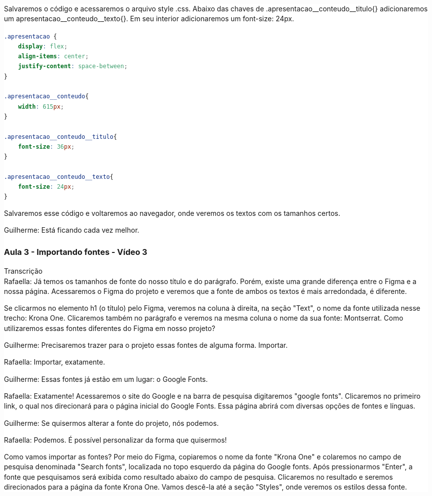 Salvaremos o código e acessaremos o arquivo style .css. Abaixo das chaves de .apresentacao__conteudo__titulo{} adicionaremos um apresentacao__conteudo__texto{}. Em seu interior adicionaremos um font-size: 24px.

```CSS
.apresentacao {
    display: flex;
    align-items: center;
    justify-content: space-between;
}

.apresentacao__conteudo{
    width: 615px;
}

.apresentacao__conteudo__titulo{
    font-size: 36px;
}

.apresentacao__conteudo__texto{
    font-size: 24px;
}
```

Salvaremos esse código e voltaremos ao navegador, onde veremos os textos com os tamanhos certos.

Guilherme: Está ficando cada vez melhor.

### Aula 3 - Importando fontes - Vídeo 3

Transcrição  
Rafaella: Já temos os tamanhos de fonte do nosso título e do parágrafo. Porém, existe uma grande diferença entre o Figma e a nossa página. Acessaremos o Figma do projeto e veremos que a fonte de ambos os textos é mais arredondada, é diferente.

Se clicarmos no elemento h1 (o título) pelo Figma, veremos na coluna à direita, na seção "Text", o nome da fonte utilizada nesse trecho: Krona One. Clicaremos também no parágrafo e veremos na mesma coluna o nome da sua fonte: Montserrat. Como utilizaremos essas fontes diferentes do Figma em nosso projeto?

Guilherme: Precisaremos trazer para o projeto essas fontes de alguma forma. Importar.

Rafaella: Importar, exatamente.

Guilherme: Essas fontes já estão em um lugar: o Google Fonts.

Rafaella: Exatamente! Acessaremos o site do Google e na barra de pesquisa digitaremos "google fonts". Clicaremos no primeiro link, o qual nos direcionará para o página inicial do Google Fonts. Essa página abrirá com diversas opções de fontes e línguas.

Guilherme: Se quisermos alterar a fonte do projeto, nós podemos.

Rafaella: Podemos. É possível personalizar da forma que quisermos!

Como vamos importar as fontes? Por meio do Figma, copiaremos o nome da fonte "Krona One" e colaremos no campo de pesquisa denominada "Search fonts", localizada no topo esquerdo da página do Google fonts. Após pressionarmos "Enter", a fonte que pesquisamos será exibida como resultado abaixo do campo de pesquisa. Clicaremos no resultado e seremos direcionados para a página da fonte Krona One. Vamos descê-la até a seção "Styles", onde veremos os estilos dessa fonte.

